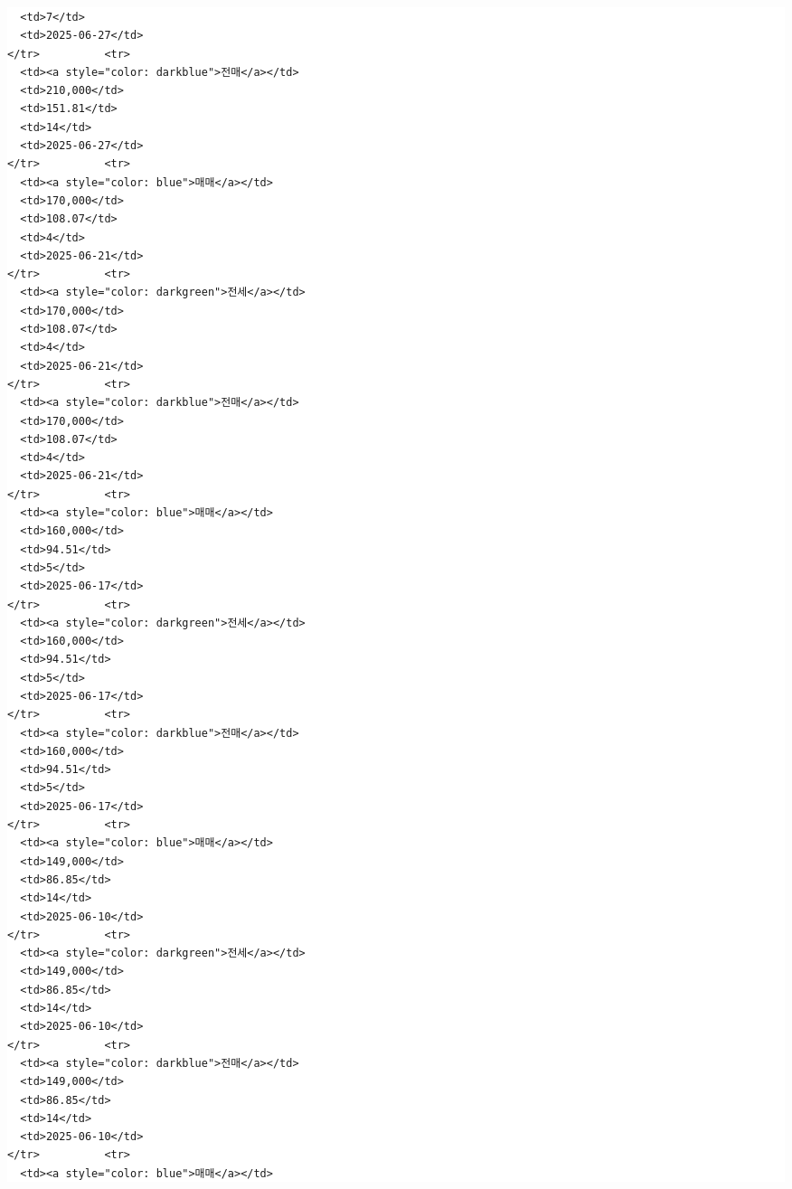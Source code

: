       <td>7</td>
      <td>2025-06-27</td>
    </tr>          <tr>
      <td><a style="color: darkblue">전매</a></td>
      <td>210,000</td>
      <td>151.81</td>
      <td>14</td>
      <td>2025-06-27</td>
    </tr>          <tr>
      <td><a style="color: blue">매매</a></td>
      <td>170,000</td>
      <td>108.07</td>
      <td>4</td>
      <td>2025-06-21</td>
    </tr>          <tr>
      <td><a style="color: darkgreen">전세</a></td>
      <td>170,000</td>
      <td>108.07</td>
      <td>4</td>
      <td>2025-06-21</td>
    </tr>          <tr>
      <td><a style="color: darkblue">전매</a></td>
      <td>170,000</td>
      <td>108.07</td>
      <td>4</td>
      <td>2025-06-21</td>
    </tr>          <tr>
      <td><a style="color: blue">매매</a></td>
      <td>160,000</td>
      <td>94.51</td>
      <td>5</td>
      <td>2025-06-17</td>
    </tr>          <tr>
      <td><a style="color: darkgreen">전세</a></td>
      <td>160,000</td>
      <td>94.51</td>
      <td>5</td>
      <td>2025-06-17</td>
    </tr>          <tr>
      <td><a style="color: darkblue">전매</a></td>
      <td>160,000</td>
      <td>94.51</td>
      <td>5</td>
      <td>2025-06-17</td>
    </tr>          <tr>
      <td><a style="color: blue">매매</a></td>
      <td>149,000</td>
      <td>86.85</td>
      <td>14</td>
      <td>2025-06-10</td>
    </tr>          <tr>
      <td><a style="color: darkgreen">전세</a></td>
      <td>149,000</td>
      <td>86.85</td>
      <td>14</td>
      <td>2025-06-10</td>
    </tr>          <tr>
      <td><a style="color: darkblue">전매</a></td>
      <td>149,000</td>
      <td>86.85</td>
      <td>14</td>
      <td>2025-06-10</td>
    </tr>          <tr>
      <td><a style="color: blue">매매</a></td>